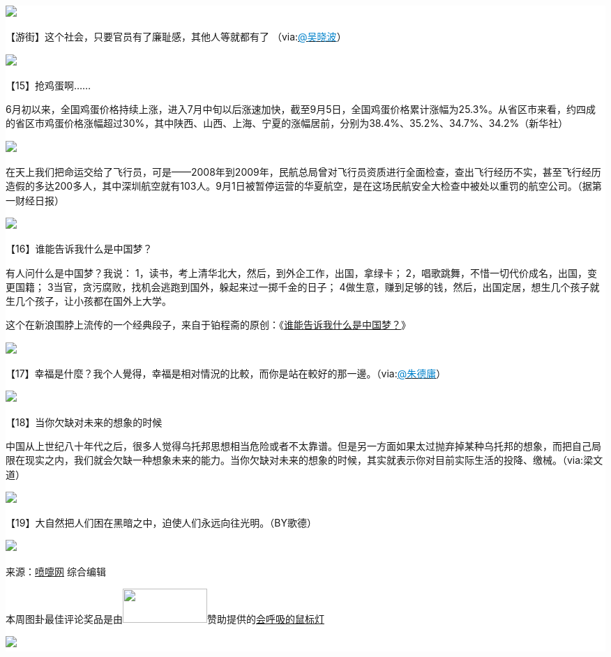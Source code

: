<p><img style="BORDER-BOTTOM-COLOR: #000000; BORDER-TOP-COLOR: #000000; BORDER-RIGHT-COLOR: #000000; BORDER-LEFT-COLOR: #000000" border="0" src="http://ptimg.org:88/dapenti/AsglgE7i/9lOqh.jpg"></p>
<p>【游街】这个社会，只要官员有了廉耻感，其他人等就都有了 （via:<a href="http://t.sina.com.cn/1569160390"><font color="#0082cb">@吴晓波</font></a>）</p>
<p><img style="BORDER-BOTTOM-COLOR: #000000; BORDER-TOP-COLOR: #000000; BORDER-RIGHT-COLOR: #000000; BORDER-LEFT-COLOR: #000000" border="0" src="http://ptimg.org:88/dapenti/AsglgV2R/tmEb6.jpg"></p>
<p>【15】抢鸡蛋啊……</p>
<p>6月初以来，全国鸡蛋价格持续上涨，进入7月中旬以后涨速加快，截至9月5日，全国鸡蛋价格累计涨幅为25.3%。从省区市来看，约四成的省区市鸡蛋价格涨幅超过30%，其中陕西、山西、上海、宁夏的涨幅居前，分别为38.4%、35.2%、34.7%、34.2%（新华社） </p>
<p><img style="BORDER-BOTTOM-COLOR: #000000; BORDER-TOP-COLOR: #000000; BORDER-RIGHT-COLOR: #000000; BORDER-LEFT-COLOR: #000000" border="0" src="http://ptimg.org:88/dapenti/AsgwmRrk/s35Ao.jpg"></p>
<p>在天上我们把命运交给了飞行员，可是——2008年到2009年，民航总局曾对飞行员资质进行全面检查，查出飞行经历不实，甚至飞行经历造假的多达200多人，其中深圳航空就有103人。9月1日被暂停运营的华夏航空，是在这场民航安全大检查中被处以重罚的航空公司。（据第一财经日报）</p>
<p><img style="BORDER-BOTTOM-COLOR: #000000; BORDER-TOP-COLOR: #000000; BORDER-RIGHT-COLOR: #000000; BORDER-LEFT-COLOR: #000000" border="0" src="http://ptimg.org:88/dapenti/AsgxdoDP/uaS6Z.jpg"></p>
<p>【16】谁能告诉我什么是中国梦？</p>
<p>有人问什么是中国梦？我说： 1，读书，考上清华北大，然后，到外企工作，出国，拿绿卡； 2，唱歌跳舞，不惜一切代价成名，出国，变更国籍； 3当官，贪污腐败，找机会逃跑到国外，躲起来过一掷千金的日子； 4做生意，赚到足够的钱，然后，出国定居，想生几个孩子就生几个孩子，让小孩都在国外上大学。 </p>
<p>这个在新浪围脖上流传的一个经典段子，来自于铂程斋的原创：《<a href="more.asp?name=xilei&amp;id=15410" target="_blank">谁能告诉我什么是中国梦？</a>》</p>
<p><img style="BORDER-BOTTOM-COLOR: #000000; BORDER-TOP-COLOR: #000000; BORDER-RIGHT-COLOR: #000000; BORDER-LEFT-COLOR: #000000" border="0" src="http://ptimg.org:88/dapenti/AshP3tMK/L12BT.jpg"></p>
<p>【17】幸福是什麼？我个人覺得，幸福是相对情況的比較，而你是站在較好的那一邊。（via:<a href="http://t.sina.com.cn/1299532580"><font color="#0082cb">@朱德庸</font></a>）</p>
<p><img style="BORDER-BOTTOM-COLOR: #000000; BORDER-TOP-COLOR: #000000; BORDER-RIGHT-COLOR: #000000; BORDER-LEFT-COLOR: #000000" border="0" src="http://ptimg.org:88/dapenti/Asgt9HJi/ZeswE.jpg"></p>
<p>【18】当你欠缺对未来的想象的时候</p>
<p>中国从上世纪八十年代之后，很多人觉得乌托邦思想相当危险或者不太靠谱。但是另一方面如果太过抛弃掉某种乌托邦的想象，而把自己局限在现实之内，我们就会欠缺一种想象未来的能力。当你欠缺对未来的想象的时候，其实就表示你对目前实际生活的投降、缴械。（via:梁文道）</p>
<p><img style="BORDER-BOTTOM-COLOR: #000000; BORDER-TOP-COLOR: #000000; BORDER-RIGHT-COLOR: #000000; BORDER-LEFT-COLOR: #000000" border="0" src="http://ptimg.org:88/dapenti/AsgufSRv/LCzEH.jpg"></p>
<p>【19】大自然把人们困在黑暗之中，迫使人们永远向往光明。（BY歌德）</p>
<p><img style="BORDER-BOTTOM-COLOR: #000000; BORDER-TOP-COLOR: #000000; BORDER-RIGHT-COLOR: #000000; BORDER-LEFT-COLOR: #000000" border="0" src="http://ptimg.org:88/dapenti/AsgB6ufm/144u1Q.jpg"></p>
<p>来源：<a href="http://www.dapenti.com/" target="_blank">喷嚏网</a> 综合编辑</p>
<p>本周图卦最佳评论奖品是由<a href="http://www.mygeek.cn/union/?af=dapenti" target="_blank"><img border="0" src="http://www.mygeek.cn/pic/1077123426.jpg" width="121" height="49"></a>赞助提供的<a href="http://www.mygeek.cn/product/Pro580.Html" target="_blank">会呼吸的鼠标灯</a></p>
<p><img style="BORDER-BOTTOM-COLOR: #000000; BORDER-TOP-COLOR: #000000; BORDER-RIGHT-COLOR: #000000; BORDER-LEFT-COLOR: #000000" border="0" src="http://www.mygeek.cn/pic/10525163921.jpg"></p>
</div>